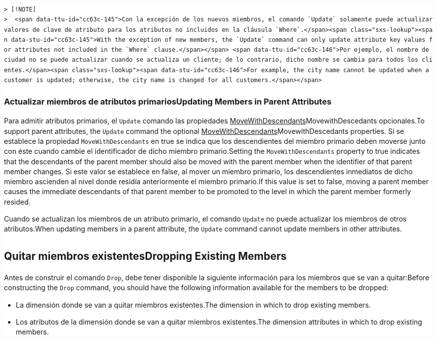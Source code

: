     > [!NOTE]  
    >  <span data-ttu-id="cc63c-145">Con la excepción de los nuevos miembros, el comando `Update` solamente puede actualizar valores de clave de atributo para los atributos no incluidos en la cláusula `Where`.</span><span class="sxs-lookup"><span data-stu-id="cc63c-145">With the exception of new members, the `Update` command can only update attribute key values for attributes not included in the `Where` clause.</span></span> <span data-ttu-id="cc63c-146">Por ejemplo, el nombre de ciudad no se puede actualizar cuando se actualiza un cliente; de lo contrario, dicho nombre se cambia para todos los clientes.</span><span class="sxs-lookup"><span data-stu-id="cc63c-146">For example, the city name cannot be updated when a customer is updated; otherwise, the city name is changed for all customers.</span></span>  
  
### <a name="updating-members-in-parent-attributes"></a><span data-ttu-id="cc63c-147">Actualizar miembros de atributos primarios</span><span class="sxs-lookup"><span data-stu-id="cc63c-147">Updating Members in Parent Attributes</span></span>  
 <span data-ttu-id="cc63c-148">Para admitir atributos primarios, el `Update` comando las propiedades [MoveWithDescendants](https://docs.microsoft.com/bi-reference/xmla/xml-elements-properties/movewithdescendants-element-xmla)MovewithDescedants opcionales.</span><span class="sxs-lookup"><span data-stu-id="cc63c-148">To support parent attributes, the `Update` command the optional [MoveWithDescendants](https://docs.microsoft.com/bi-reference/xmla/xml-elements-properties/movewithdescendants-element-xmla)MovewithDescedants properties.</span></span> <span data-ttu-id="cc63c-149">Si se establece la propiedad `MoveWithDescendants` en true se indica que los descendientes del miembro primario deben moverse junto con éste cuando cambie el identificador de dicho miembro primario.</span><span class="sxs-lookup"><span data-stu-id="cc63c-149">Setting the `MoveWithDescendants` property to true indicates that the descendants of the parent member should also be moved with the parent member when the identifier of that parent member changes.</span></span> <span data-ttu-id="cc63c-150">Si este valor se establece en false, al mover un miembro primario, los descendientes inmediatos de dicho miembro ascienden al nivel donde residía anteriormente el miembro primario.</span><span class="sxs-lookup"><span data-stu-id="cc63c-150">If this value is set to false, moving a parent member causes the immediate descendants of that parent member to be promoted to the level in which the parent member formerly resided.</span></span>  
  
 <span data-ttu-id="cc63c-151">Cuando se actualizan los miembros de un atributo primario, el comando `Update` no puede actualizar los miembros de otros atributos.</span><span class="sxs-lookup"><span data-stu-id="cc63c-151">When updating members in a parent attribute, the `Update` command cannot update members in other attributes.</span></span>  
  
## <a name="dropping-existing-members"></a><span data-ttu-id="cc63c-152">Quitar miembros existentes</span><span class="sxs-lookup"><span data-stu-id="cc63c-152">Dropping Existing Members</span></span>  
 <span data-ttu-id="cc63c-153">Antes de construir el comando `Drop`, debe tener disponible la siguiente información para los miembros que se van a quitar:</span><span class="sxs-lookup"><span data-stu-id="cc63c-153">Before constructing the `Drop` command, you should have the following information available for the members to be dropped:</span></span>  
  
-   <span data-ttu-id="cc63c-154">La dimensión donde se van a quitar miembros existentes.</span><span class="sxs-lookup"><span data-stu-id="cc63c-154">The dimension in which to drop existing members.</span></span>  
  
-   <span data-ttu-id="cc63c-155">Los atributos de la dimensión donde se van a quitar miembros existentes.</span><span class="sxs-lookup"><span data-stu-id="cc63c-155">The dimension attributes in which to drop existing members.</span></span>  
  
